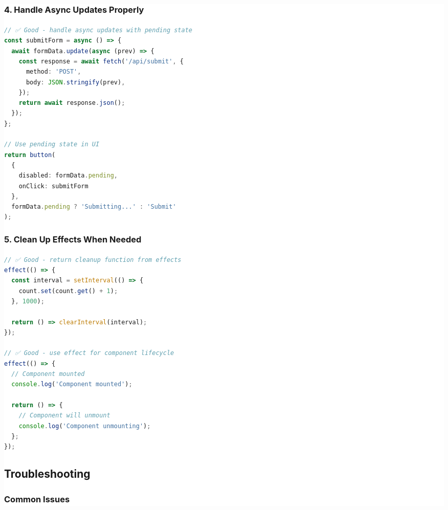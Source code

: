 ### 4. Handle Async Updates Properly

```typescript
// ✅ Good - handle async updates with pending state
const submitForm = async () => {
  await formData.update(async (prev) => {
    const response = await fetch('/api/submit', {
      method: 'POST',
      body: JSON.stringify(prev),
    });
    return await response.json();
  });
};

// Use pending state in UI
return button(
  { 
    disabled: formData.pending,
    onClick: submitForm 
  },
  formData.pending ? 'Submitting...' : 'Submit'
);
```

### 5. Clean Up Effects When Needed

```typescript
// ✅ Good - return cleanup function from effects
effect(() => {
  const interval = setInterval(() => {
    count.set(count.get() + 1);
  }, 1000);
  
  return () => clearInterval(interval);
});

// ✅ Good - use effect for component lifecycle
effect(() => {
  // Component mounted
  console.log('Component mounted');
  
  return () => {
    // Component will unmount
    console.log('Component unmounting');
  };
});
```

## Troubleshooting

### Common Issues
